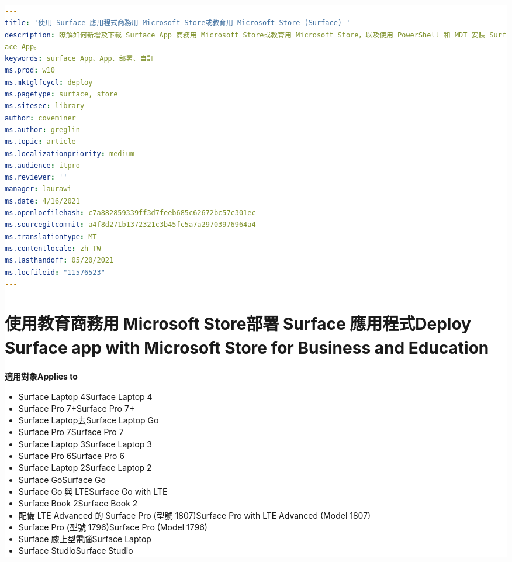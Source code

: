 ```yaml
---
title: '使用 Surface 應用程式商務用 Microsoft Store或教育用 Microsoft Store (Surface) '
description: 瞭解如何新增及下載 Surface App 商務用 Microsoft Store或教育用 Microsoft Store，以及使用 PowerShell 和 MDT 安裝 Surface App。
keywords: surface App、App、部署、自訂
ms.prod: w10
ms.mktglfcycl: deploy
ms.pagetype: surface, store
ms.sitesec: library
author: coveminer
ms.author: greglin
ms.topic: article
ms.localizationpriority: medium
ms.audience: itpro
ms.reviewer: ''
manager: laurawi
ms.date: 4/16/2021
ms.openlocfilehash: c7a882859339ff3d7feeb685c62672bc57c301ec
ms.sourcegitcommit: a4f8d271b1372321c3b45fc5a7a29703976964a4
ms.translationtype: MT
ms.contentlocale: zh-TW
ms.lasthandoff: 05/20/2021
ms.locfileid: "11576523"
---
```

# <a name="deploy-surface-app-with-microsoft-store-for-business-and-education"></a><span data-ttu-id="4593f-104">使用教育商務用 Microsoft Store部署 Surface 應用程式</span><span class="sxs-lookup"><span data-stu-id="4593f-104">Deploy Surface app with Microsoft Store for Business and Education</span></span>

**<span data-ttu-id="4593f-105">適用對象</span><span class="sxs-lookup"><span data-stu-id="4593f-105">Applies to</span></span>**

- <span data-ttu-id="4593f-106">Surface Laptop 4</span><span class="sxs-lookup"><span data-stu-id="4593f-106">Surface Laptop 4</span></span>
- <span data-ttu-id="4593f-107">Surface Pro 7+</span><span class="sxs-lookup"><span data-stu-id="4593f-107">Surface Pro 7+</span></span>
- <span data-ttu-id="4593f-108">Surface Laptop去</span><span class="sxs-lookup"><span data-stu-id="4593f-108">Surface Laptop Go</span></span>
- <span data-ttu-id="4593f-109">Surface Pro 7</span><span class="sxs-lookup"><span data-stu-id="4593f-109">Surface Pro 7</span></span>
- <span data-ttu-id="4593f-110">Surface Laptop 3</span><span class="sxs-lookup"><span data-stu-id="4593f-110">Surface Laptop 3</span></span>
- <span data-ttu-id="4593f-111">Surface Pro 6</span><span class="sxs-lookup"><span data-stu-id="4593f-111">Surface Pro 6</span></span>
- <span data-ttu-id="4593f-112">Surface Laptop 2</span><span class="sxs-lookup"><span data-stu-id="4593f-112">Surface Laptop 2</span></span>
- <span data-ttu-id="4593f-113">Surface Go</span><span class="sxs-lookup"><span data-stu-id="4593f-113">Surface Go</span></span>
- <span data-ttu-id="4593f-114">Surface Go 與 LTE</span><span class="sxs-lookup"><span data-stu-id="4593f-114">Surface Go with LTE</span></span>
- <span data-ttu-id="4593f-115">Surface Book 2</span><span class="sxs-lookup"><span data-stu-id="4593f-115">Surface Book 2</span></span>
- <span data-ttu-id="4593f-116">配備 LTE Advanced 的 Surface Pro (型號 1807)</span><span class="sxs-lookup"><span data-stu-id="4593f-116">Surface Pro with LTE Advanced (Model 1807)</span></span>
- <span data-ttu-id="4593f-117">Surface Pro (型號 1796)</span><span class="sxs-lookup"><span data-stu-id="4593f-117">Surface Pro (Model 1796)</span></span>
- <span data-ttu-id="4593f-118">Surface 膝上型電腦</span><span class="sxs-lookup"><span data-stu-id="4593f-118">Surface Laptop</span></span>
- <span data-ttu-id="4593f-119">Surface Studio</span><span class="sxs-lookup"><span data-stu-id="4593f-119">Surface Studio</span></span>